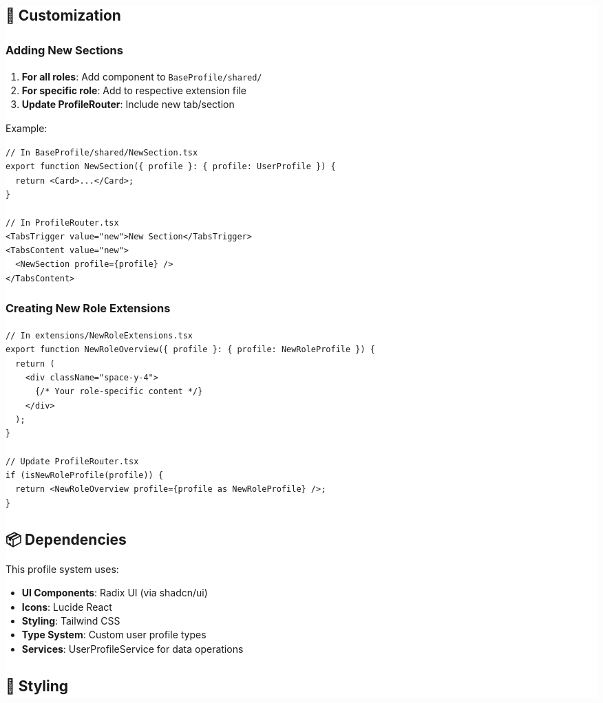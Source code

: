 ## 🔧 Customization

### Adding New Sections

1. **For all roles**: Add component to `BaseProfile/shared/`
2. **For specific role**: Add to respective extension file
3. **Update ProfileRouter**: Include new tab/section

Example:
```tsx
// In BaseProfile/shared/NewSection.tsx
export function NewSection({ profile }: { profile: UserProfile }) {
  return <Card>...</Card>;
}

// In ProfileRouter.tsx
<TabsTrigger value="new">New Section</TabsTrigger>
<TabsContent value="new">
  <NewSection profile={profile} />
</TabsContent>
```

### Creating New Role Extensions

```tsx
// In extensions/NewRoleExtensions.tsx
export function NewRoleOverview({ profile }: { profile: NewRoleProfile }) {
  return (
    <div className="space-y-4">
      {/* Your role-specific content */}
    </div>
  );
}

// Update ProfileRouter.tsx
if (isNewRoleProfile(profile)) {
  return <NewRoleOverview profile={profile as NewRoleProfile} />;
}
```

## 📦 Dependencies

This profile system uses:
- **UI Components**: Radix UI (via shadcn/ui)
- **Icons**: Lucide React
- **Styling**: Tailwind CSS
- **Type System**: Custom user profile types
- **Services**: UserProfileService for data operations

## 🎨 Styling
